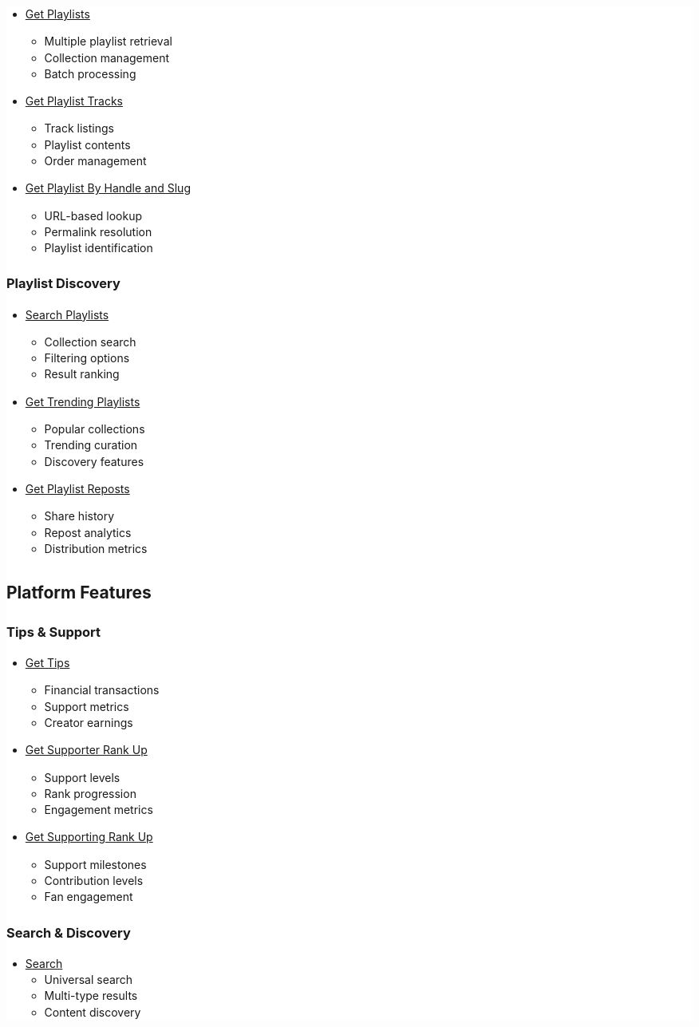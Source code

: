 - [Get Playlists](https://docs.audius.org/developers/api/get-playlists)
  - Multiple playlist retrieval
  - Collection management
  - Batch processing

- [Get Playlist Tracks](https://docs.audius.org/developers/api/get-playlist-tracks)
  - Track listings
  - Playlist contents
  - Order management

- [Get Playlist By Handle and Slug](https://docs.audius.org/developers/api/get-playlist-by-handle-and-slug)
  - URL-based lookup
  - Permalink resolution
  - Playlist identification

### Playlist Discovery
- [Search Playlists](https://docs.audius.org/developers/api/search-playlists)
  - Collection search
  - Filtering options
  - Result ranking

- [Get Trending Playlists](https://docs.audius.org/developers/api/get-trending-playlists)
  - Popular collections
  - Trending curation
  - Discovery features

- [Get Playlist Reposts](https://docs.audius.org/developers/api/get-playlist-reposts)
  - Share history
  - Repost analytics
  - Distribution metrics

## Platform Features

### Tips & Support
- [Get Tips](https://docs.audius.org/developers/api/get-tips)
  - Financial transactions
  - Support metrics
  - Creator earnings

- [Get Supporter Rank Up](https://docs.audius.org/developers/api/get-supporter-rank-up)
  - Support levels
  - Rank progression
  - Engagement metrics

- [Get Supporting Rank Up](https://docs.audius.org/developers/api/get-supporting-rank-up)
  - Support milestones
  - Contribution levels
  - Fan engagement

### Search & Discovery
- [Search](https://docs.audius.org/developers/api/search)
  - Universal search
  - Multi-type results
  - Content discovery
